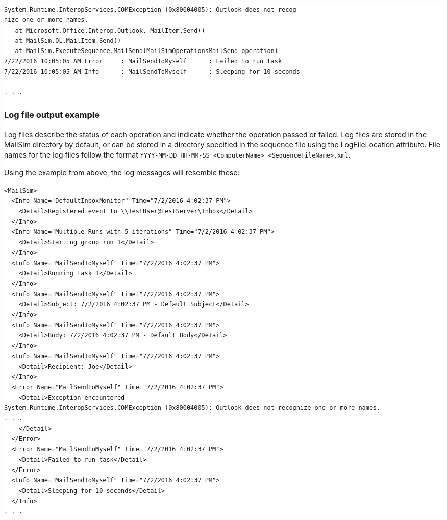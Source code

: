 ```
System.Runtime.InteropServices.COMException (0x80004005): Outlook does not recog
nize one or more names.
   at Microsoft.Office.Interop.Outlook._MailItem.Send()
   at MailSim.OL.MailItem.Send()
   at MailSim.ExecuteSequence.MailSend(MailSimOperationsMailSend operation)
7/22/2016 10:05:05 AM Error     : MailSendToMyself      : Failed to run task
7/22/2016 10:05:05 AM Info      : MailSendToMyself      : Sleeping for 10 seconds

. . .
```

### Log file output example

Log files describe the status of each operation and indicate whether the operation passed or failed. Log files are stored in the MailSim directory by default, or can be stored in a directory specified in the sequence file using the LogFileLocation attribute. File names for the log files follow the format `YYYY-MM-DD HH-MM-SS <ComputerName> <SequenceFileName>.xml`. 

Using the example from above, the log messages will resemble these:
```
<MailSim>
  <Info Name="DefaultInboxMonitor" Time="7/2/2016 4:02:37 PM">
    <Detail>Registered event to \\TestUser@TestServer\Inbox</Detail>
  </Info>
  <Info Name="Multiple Runs with 5 iterations" Time="7/2/2016 4:02:37 PM">
    <Detail>Starting group run 1</Detail>
  </Info>
  <Info Name="MailSendToMyself" Time="7/2/2016 4:02:37 PM">
    <Detail>Running task 1</Detail>
  </Info>
  <Info Name="MailSendToMyself" Time="7/2/2016 4:02:37 PM">
    <Detail>Subject: 7/2/2016 4:02:37 PM - Default Subject</Detail>
  </Info>
  <Info Name="MailSendToMyself" Time="7/2/2016 4:02:37 PM">
    <Detail>Body: 7/2/2016 4:02:37 PM - Default Body</Detail>
  </Info>
  <Info Name="MailSendToMyself" Time="7/2/2016 4:02:37 PM">
    <Detail>Recipient: Joe</Detail>
  </Info>
  <Error Name="MailSendToMyself" Time="7/2/2016 4:02:37 PM">
    <Detail>Exception encountered
System.Runtime.InteropServices.COMException (0x80004005): Outlook does not recognize one or more names.
. . .
    </Detail>
  </Error>
  <Error Name="MailSendToMyself" Time="7/2/2016 4:02:37 PM">
    <Detail>Failed to run task</Detail>
  </Error>
  <Info Name="MailSendToMyself" Time="7/2/2016 4:02:37 PM">
    <Detail>Sleeping for 10 seconds</Detail>
  </Info>
. . .
```
